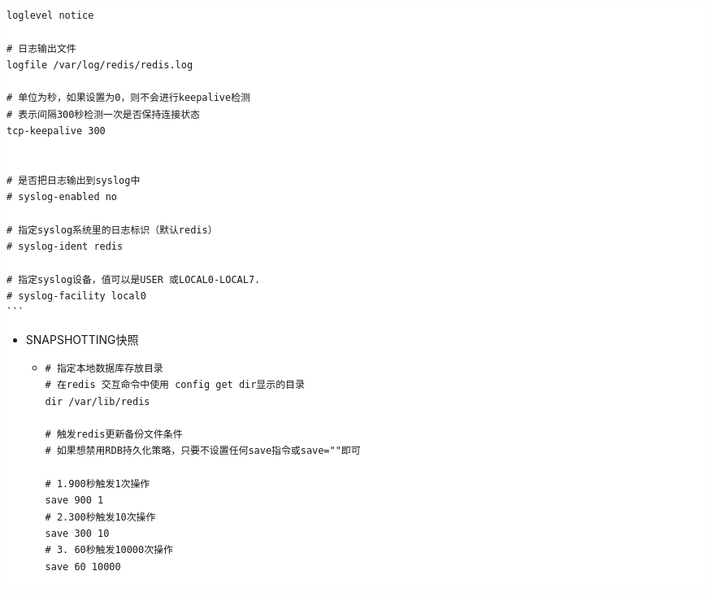     loglevel notice
    
    # 日志输出文件
    logfile /var/log/redis/redis.log
    
    # 单位为秒，如果设置为0，则不会进行keepalive检测
    # 表示间隔300秒检测一次是否保持连接状态
    tcp-keepalive 300
    
    
    # 是否把日志输出到syslog中
    # syslog-enabled no
    
    # 指定syslog系统里的日志标识（默认redis）
    # syslog-ident redis
    
    # 指定syslog设备，值可以是USER 或LOCAL0-LOCAL7.
    # syslog-facility local0
    ```

    

* SNAPSHOTTING快照

  * ```
    # 指定本地数据库存放目录
    # 在redis 交互命令中使用 config get dir显示的目录
    dir /var/lib/redis
    
    # 触发redis更新备份文件条件
    # 如果想禁用RDB持久化策略，只要不设置任何save指令或save=""即可
    
    # 1.900秒触发1次操作
    save 900 1
    # 2.300秒触发10次操作
    save 300 10
    # 3. 60秒触发10000次操作
    save 60 10000
    